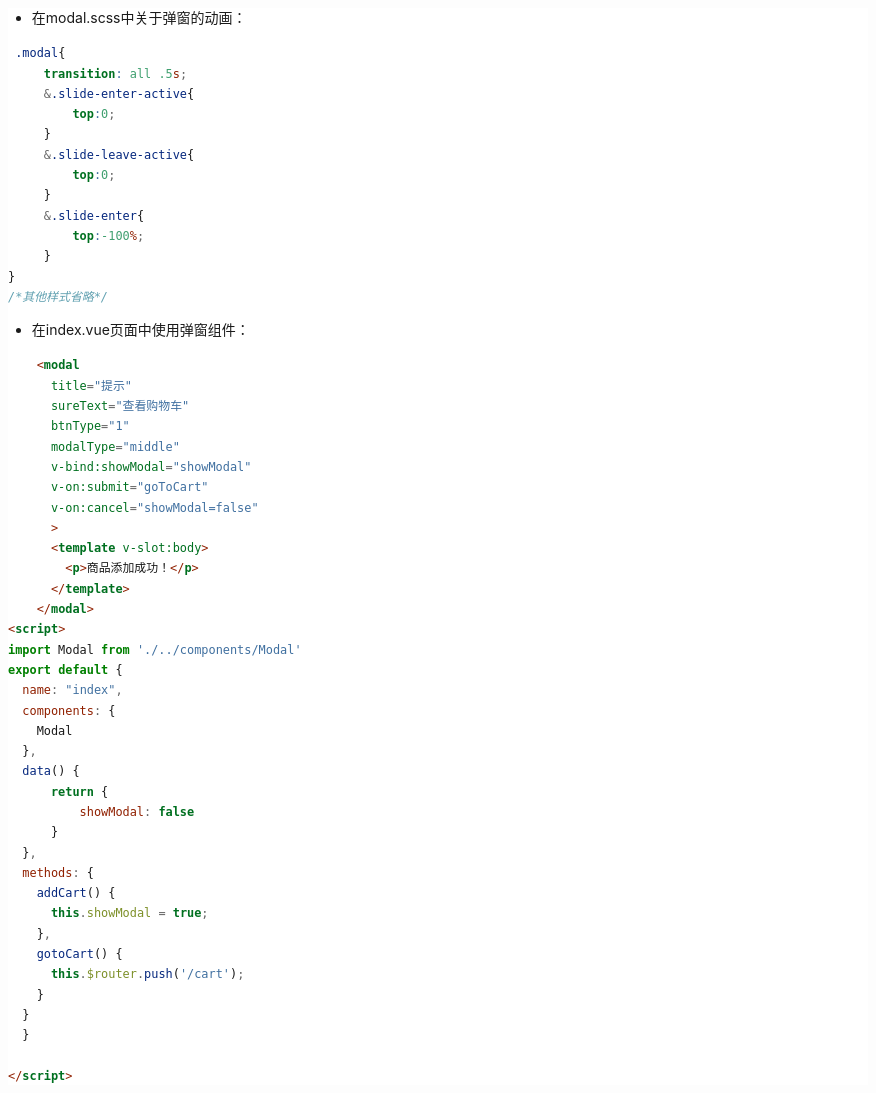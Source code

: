 * 在modal.scss中关于弹窗的动画：

```css
 .modal{
	 transition: all .5s;
     &.slide-enter-active{
         top:0;
     }
     &.slide-leave-active{
         top:0;
     }
     &.slide-enter{
         top:-100%;
     }     
}
/*其他样式省略*/
```

* 在index.vue页面中使用弹窗组件：

```html
    <modal 
      title="提示" 
      sureText="查看购物车" 
      btnType="1" 
      modalType="middle" 
      v-bind:showModal="showModal"
      v-on:submit="goToCart"
      v-on:cancel="showModal=false"
      >
      <template v-slot:body>
        <p>商品添加成功！</p>
      </template>
    </modal>
<script>
import Modal from './../components/Modal'
export default {
  name: "index",
  components: {
    Modal
  },
  data() {
      return {
          showModal: false
      }
  },
  methods: {
    addCart() {
      this.showModal = true;
    },
    gotoCart() {
      this.$router.push('/cart');
    }
  }      
  }
    
</script>
```
